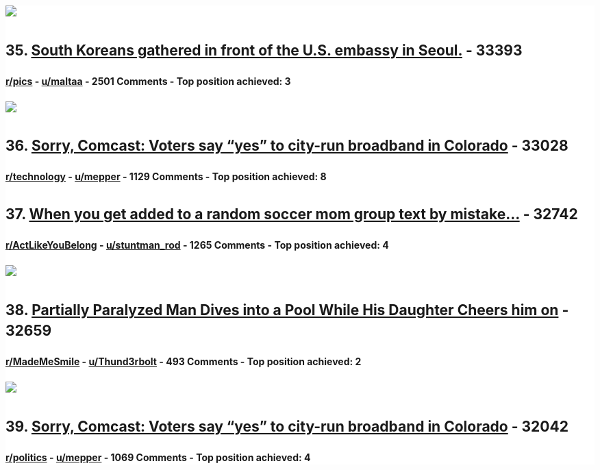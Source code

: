 <a href="https://i.redd.it/i7hgtlkfnqwz.jpg"><img src="https://a.thumbs.redditmedia.com/VmiJh66UdquGwR4nsK5lCN9_mc_tMARk3wQ9XxAgNn8.jpg"></img></a>

## 35. [South Koreans gathered in front of the U.S. embassy in Seoul.](http://reddit.com/r/pics/comments/7bkvjd/south_koreans_gathered_in_front_of_the_us_embassy/) - 33393
#### [r/pics](http://reddit.com/r/pics) - [u/maltaa](http://reddit.com/u/maltaa) - 2501 Comments - Top position achieved: 3

<a href="https://i.imgur.com/akwfPdz.jpg"><img src="https://b.thumbs.redditmedia.com/ZSuDp8W-rIJWGdx0thqciZGJbsRSMUDuGtdc64RCoew.jpg"></img></a>

## 36. [Sorry, Comcast: Voters say “yes” to city-run broadband in Colorado](http://reddit.com/r/technology/comments/7bmwwf/sorry_comcast_voters_say_yes_to_cityrun_broadband/) - 33028
#### [r/technology](http://reddit.com/r/technology) - [u/mepper](http://reddit.com/u/mepper) - 1129 Comments - Top position achieved: 8

## 37. [When you get added to a random soccer mom group text by mistake...](http://reddit.com/r/ActLikeYouBelong/comments/7bm3jr/when_you_get_added_to_a_random_soccer_mom_group/) - 32742
#### [r/ActLikeYouBelong](http://reddit.com/r/ActLikeYouBelong) - [u/stuntman_rod](http://reddit.com/u/stuntman_rod) - 1265 Comments - Top position achieved: 4

<a href="https://imgur.com/a/mzUZG/"><img src="https://b.thumbs.redditmedia.com/Or7Ex2RGhqRrUe_XyLX26aY9hiY8eJTX4amce0IDK2E.jpg"></img></a>

## 38. [Partially Paralyzed Man Dives into a Pool While His Daughter Cheers him on](http://reddit.com/r/MadeMeSmile/comments/7bmnzd/partially_paralyzed_man_dives_into_a_pool_while/) - 32659
#### [r/MadeMeSmile](http://reddit.com/r/MadeMeSmile) - [u/Thund3rbolt](http://reddit.com/u/Thund3rbolt) - 493 Comments - Top position achieved: 2

<a href="https://i.imgur.com/PEAFpHI.gifv"><img src="https://b.thumbs.redditmedia.com/NkqzApBF-0XrZhEfvJ71W8S90E4LkRsD76Fn5AFtdgE.jpg"></img></a>

## 39. [Sorry, Comcast: Voters say “yes” to city-run broadband in Colorado](http://reddit.com/r/politics/comments/7bmwza/sorry_comcast_voters_say_yes_to_cityrun_broadband/) - 32042
#### [r/politics](http://reddit.com/r/politics) - [u/mepper](http://reddit.com/u/mepper) - 1069 Comments - Top position achieved: 4
